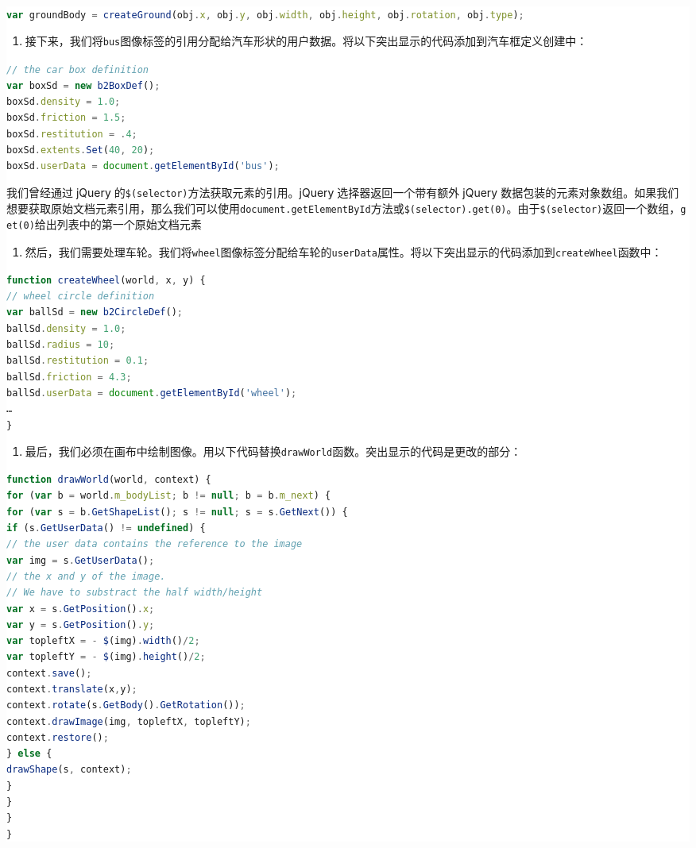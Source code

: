 ```js
var groundBody = createGround(obj.x, obj.y, obj.width, obj.height, obj.rotation, obj.type);

```

1.  接下来，我们将`bus`图像标签的引用分配给汽车形状的用户数据。将以下突出显示的代码添加到汽车框定义创建中：

```js
// the car box definition
var boxSd = new b2BoxDef();
boxSd.density = 1.0;
boxSd.friction = 1.5;
boxSd.restitution = .4;
boxSd.extents.Set(40, 20);
boxSd.userData = document.getElementById('bus');

```

我们曾经通过 jQuery 的`$(selector)`方法获取元素的引用。jQuery 选择器返回一个带有额外 jQuery 数据包装的元素对象数组。如果我们想要获取原始文档元素引用，那么我们可以使用`document.getElementById`方法或`$(selector).get(0)`。由于`$(selector)`返回一个数组，`get(0)`给出列表中的第一个原始文档元素

1.  然后，我们需要处理车轮。我们将`wheel`图像标签分配给车轮的`userData`属性。将以下突出显示的代码添加到`createWheel`函数中：

```js
function createWheel(world, x, y) {
// wheel circle definition
var ballSd = new b2CircleDef();
ballSd.density = 1.0;
ballSd.radius = 10;
ballSd.restitution = 0.1;
ballSd.friction = 4.3;
ballSd.userData = document.getElementById('wheel');
…
}

```

1.  最后，我们必须在画布中绘制图像。用以下代码替换`drawWorld`函数。突出显示的代码是更改的部分：

```js
function drawWorld(world, context) {
for (var b = world.m_bodyList; b != null; b = b.m_next) {
for (var s = b.GetShapeList(); s != null; s = s.GetNext()) {
if (s.GetUserData() != undefined) {
// the user data contains the reference to the image
var img = s.GetUserData();
// the x and y of the image.
// We have to substract the half width/height
var x = s.GetPosition().x;
var y = s.GetPosition().y;
var topleftX = - $(img).width()/2;
var topleftY = - $(img).height()/2;
context.save();
context.translate(x,y);
context.rotate(s.GetBody().GetRotation());
context.drawImage(img, topleftX, topleftY);
context.restore();
} else {
drawShape(s, context);
}
}
}
}

```
